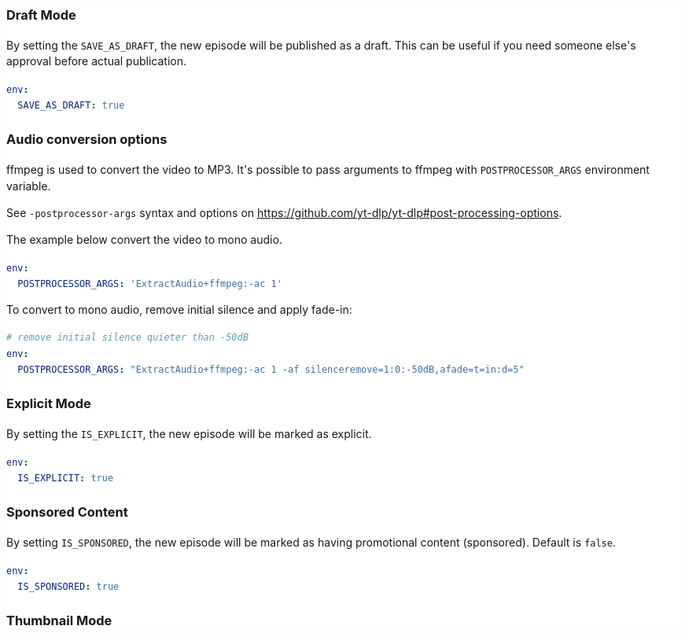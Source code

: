 ### Draft Mode

By setting the `SAVE_AS_DRAFT`, the new episode will be published as a draft. This can be useful if you need someone else's
approval before actual publication.

```yaml
env:
  SAVE_AS_DRAFT: true
```

### Audio conversion options

ffmpeg is used to convert the video to MP3. It's possible to pass arguments to ffmpeg with `POSTPROCESSOR_ARGS` environment
variable.

See `-postprocessor-args` syntax and options on https://github.com/yt-dlp/yt-dlp#post-processing-options.

The example below convert the video to mono audio.

```yaml
env:
  POSTPROCESSOR_ARGS: 'ExtractAudio+ffmpeg:-ac 1'
```

To convert to mono audio, remove initial silence and apply fade-in:

```yaml
# remove initial silence quieter than -50dB
env:
  POSTPROCESSOR_ARGS: "ExtractAudio+ffmpeg:-ac 1 -af silenceremove=1:0:-50dB,afade=t=in:d=5"
```

### Explicit Mode

By setting the `IS_EXPLICIT`, the new episode will be marked as explicit.

```yaml
env:
  IS_EXPLICIT: true
```

### Sponsored Content

By setting `IS_SPONSORED`, the new episode will be marked as having promotional content (sponsored).
Default is `false`.

```yaml
env:
  IS_SPONSORED: true
```

### Thumbnail Mode
